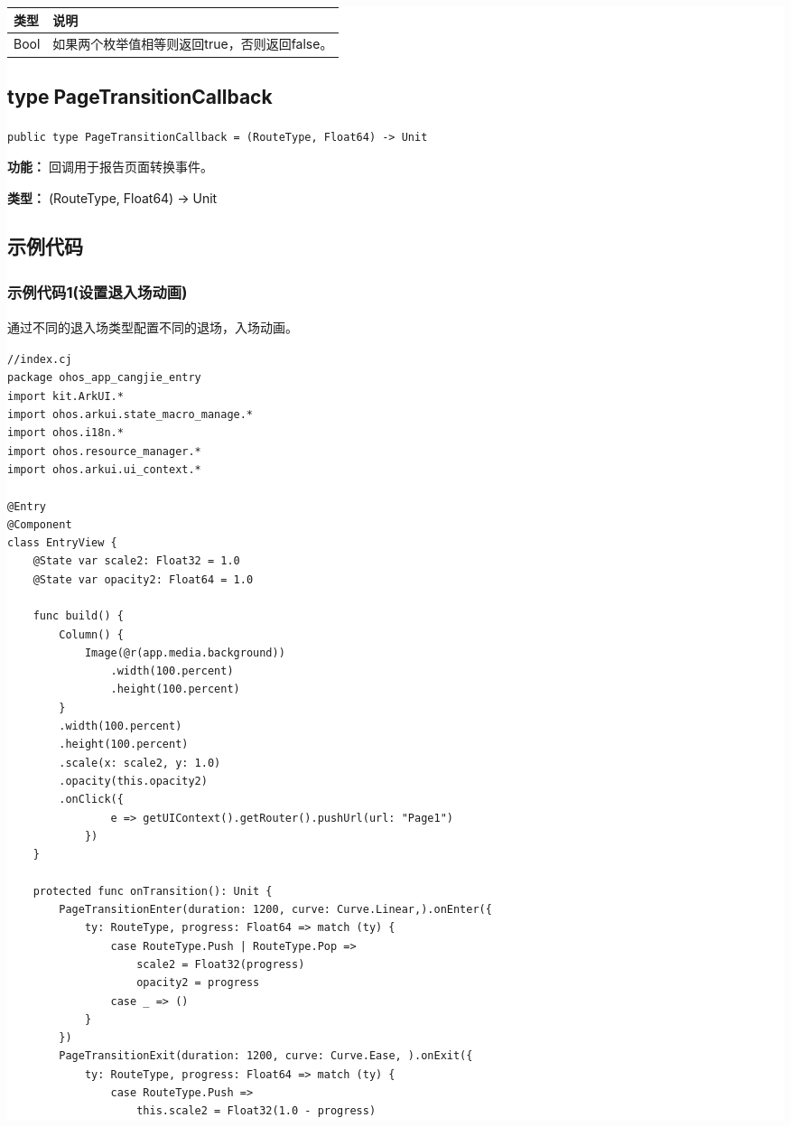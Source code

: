 |类型|说明|
|:----|:----|
|Bool|如果两个枚举值相等则返回true，否则返回false。|

## type PageTransitionCallback

```cangjie
public type PageTransitionCallback = (RouteType, Float64) -> Unit
```

**功能：** 回调用于报告页面转换事件。

**类型：** (RouteType, Float64) -> Unit

## 示例代码

### 示例代码1(设置退入场动画)

通过不同的退入场类型配置不同的退场，入场动画。



```cangjie
//index.cj
package ohos_app_cangjie_entry
import kit.ArkUI.*
import ohos.arkui.state_macro_manage.*
import ohos.i18n.*
import ohos.resource_manager.*
import ohos.arkui.ui_context.*

@Entry
@Component
class EntryView {
    @State var scale2: Float32 = 1.0
    @State var opacity2: Float64 = 1.0

    func build() {
        Column() {
            Image(@r(app.media.background))
                .width(100.percent)
                .height(100.percent)
        }
        .width(100.percent)
        .height(100.percent)
        .scale(x: scale2, y: 1.0)
        .opacity(this.opacity2)
        .onClick({
                e => getUIContext().getRouter().pushUrl(url: "Page1")
            })
    }

    protected func onTransition(): Unit {
        PageTransitionEnter(duration: 1200, curve: Curve.Linear,).onEnter({
            ty: RouteType, progress: Float64 => match (ty) {
                case RouteType.Push | RouteType.Pop =>
                    scale2 = Float32(progress)
                    opacity2 = progress
                case _ => ()
            }
        })
        PageTransitionExit(duration: 1200, curve: Curve.Ease, ).onExit({
            ty: RouteType, progress: Float64 => match (ty) {
                case RouteType.Push =>
                    this.scale2 = Float32(1.0 - progress)
```